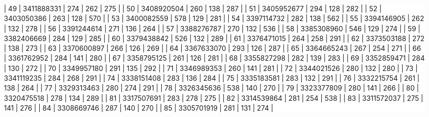 | 49     | 3411888331  | 274         | 262      | 275         |
| 50     | 3408920504  | 260         | 138      | 287         |
| 51     | 3405952677  | 294         | 128      | 282         |
| 52     | 3403050386  | 263         | 128      | 570         |
| 53     | 3400082559  | 578         | 129      | 281         |
| 54     | 3397114732  | 282         | 138      | 562         |
| 55     | 3394146905  | 262         | 132      | 278         |
| 56     | 3391244614  | 271         | 136      | 264         |
| 57     | 3388276787  | 270         | 132      | 536         |
| 58     | 3385308960  | 546         | 129      | 274         |
| 59     | 3382406669  | 284         | 129      | 285         |
| 60     | 3379438842  | 526         | 132      | 289         |
| 61     | 3376471015  | 264         | 258      | 291         |
| 62     | 3373503188  | 272         | 138      | 273         |
| 63     | 3370600897  | 266         | 126      | 269         |
| 64     | 3367633070  | 293         | 126      | 287         |
| 65     | 3364665243  | 267         | 254      | 271         |
| 66     | 3361762952  | 284         | 141      | 280         |
| 67     | 3358795125  | 261         | 126      | 281         |
| 68     | 3355827298  | 282         | 139      | 283         |
| 69     | 3352859471  | 284         | 130      | 272         |
| 70     | 3349957180  | 291         | 135      | 292         |
| 71     | 3346989353  | 260         | 141      | 281         |
| 72     | 3344021526  | 280         | 132      | 280         |
| 73     | 3341119235  | 284         | 268      | 291         |
| 74     | 3338151408  | 283         | 136      | 284         |
| 75     | 3335183581  | 283         | 132      | 291         |
| 76     | 3332215754  | 261         | 138      | 264         |
| 77     | 3329313463  | 280         | 274      | 291         |
| 78     | 3326345636  | 538         | 140      | 270         |
| 79     | 3323377809  | 280         | 141      | 266         |
| 80     | 3320475518  | 278         | 134      | 289         |
| 81     | 3317507691  | 283         | 278      | 275         |
| 82     | 3314539864  | 281         | 254      | 538         |
| 83     | 3311572037  | 275         | 141      | 276         |
| 84     | 3308669746  | 287         | 140      | 270         |
| 85     | 3305701919  | 281         | 131      | 274         |